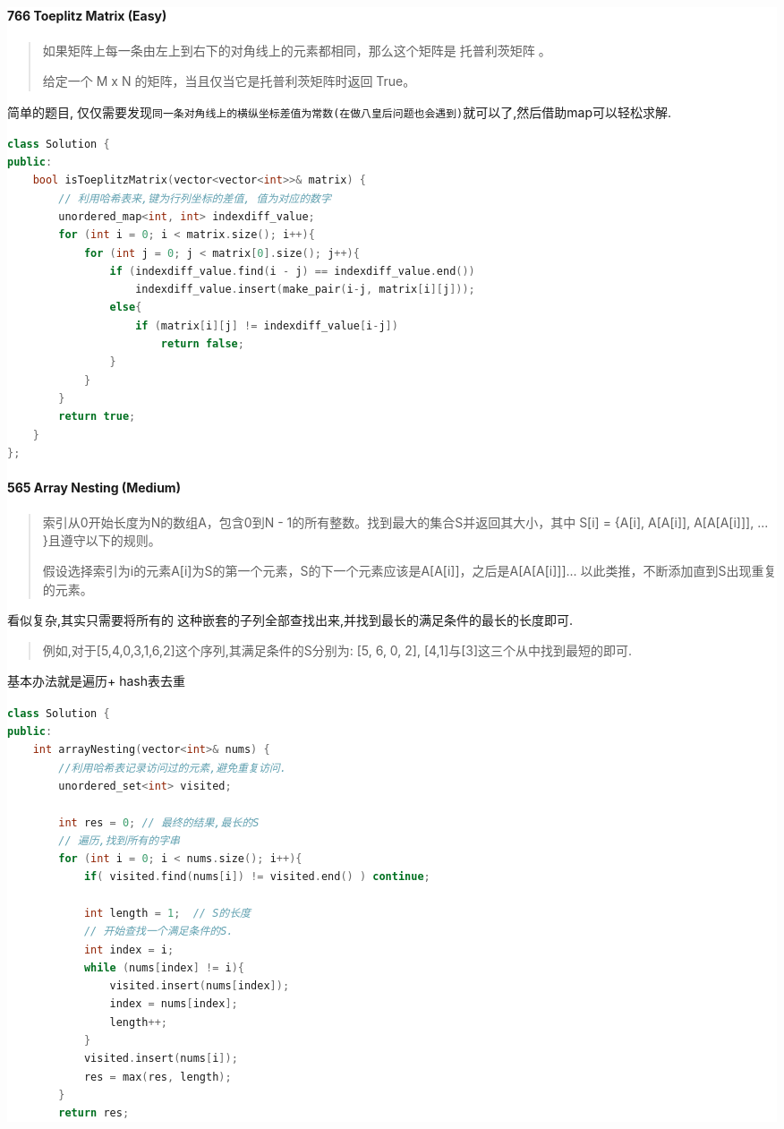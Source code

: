 
####  766 Toeplitz Matrix (Easy)

> 如果矩阵上每一条由左上到右下的对角线上的元素都相同，那么这个矩阵是 托普利茨矩阵 。
> 
> 给定一个 M x N 的矩阵，当且仅当它是托普利茨矩阵时返回 True。

简单的题目, 仅仅需要发现`同一条对角线上的横纵坐标差值为常数(在做八皇后问题也会遇到)`就可以了,然后借助map可以轻松求解.

```c++
class Solution {
public:
    bool isToeplitzMatrix(vector<vector<int>>& matrix) {
        // 利用哈希表来,键为行列坐标的差值, 值为对应的数字
        unordered_map<int, int> indexdiff_value;
        for (int i = 0; i < matrix.size(); i++){
            for (int j = 0; j < matrix[0].size(); j++){
                if (indexdiff_value.find(i - j) == indexdiff_value.end())
                    indexdiff_value.insert(make_pair(i-j, matrix[i][j]));
                else{
                    if (matrix[i][j] != indexdiff_value[i-j])
                        return false;
                }
            }
        }
        return true;
    }
};
```

####  565 Array Nesting (Medium)

> 索引从0开始长度为N的数组A，包含0到N - 1的所有整数。找到最大的集合S并返回其大小，其中 S[i] = {A[i], A[A[i]],
> A[A[A[i]]], ... }且遵守以下的规则。
> 
> 假设选择索引为i的元素A[i]为S的第一个元素，S的下一个元素应该是A[A[i]]，之后是A[A[A[i]]]...
> 以此类推，不断添加直到S出现重复的元素。

看似复杂,其实只需要将所有的 这种嵌套的子列全部查找出来,并找到最长的满足条件的最长的长度即可.

> 例如,对于[5,4,0,3,1,6,2]这个序列,其满足条件的S分别为: [5, 6, 0, 2], [4,1]与[3]这三个从中找到最短的即可.

基本办法就是遍历+ hash表去重

```c++
class Solution {
public:
    int arrayNesting(vector<int>& nums) {
        //利用哈希表记录访问过的元素,避免重复访问.
        unordered_set<int> visited;

        int res = 0; // 最终的结果,最长的S
        // 遍历,找到所有的字串
        for (int i = 0; i < nums.size(); i++){
            if( visited.find(nums[i]) != visited.end() ) continue;

            int length = 1;  // S的长度
            // 开始查找一个满足条件的S.
            int index = i;
            while (nums[index] != i){
                visited.insert(nums[index]);
                index = nums[index];
                length++;
            }
            visited.insert(nums[i]);
            res = max(res, length);
        }
        return res;
```